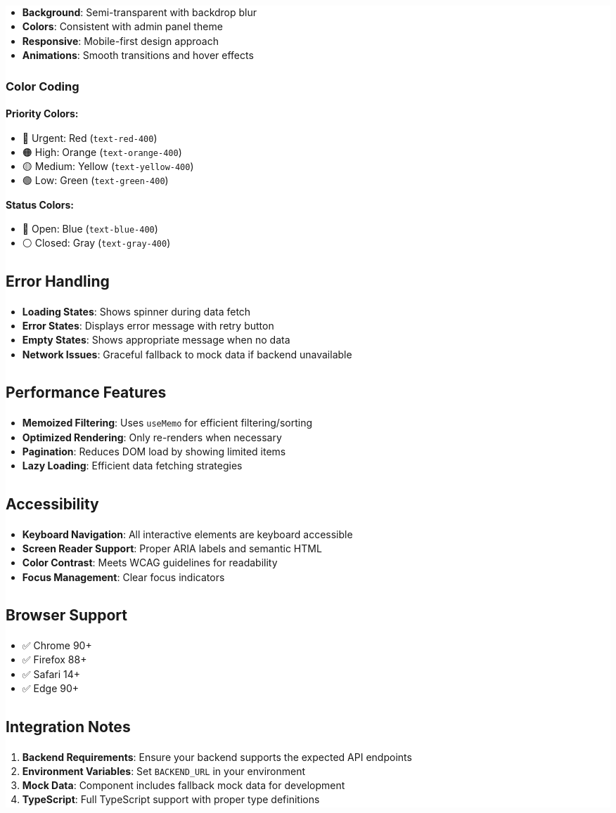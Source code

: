 - **Background**: Semi-transparent with backdrop blur
- **Colors**: Consistent with admin panel theme
- **Responsive**: Mobile-first design approach
- **Animations**: Smooth transitions and hover effects

### Color Coding

**Priority Colors:**
- 🔴 Urgent: Red (`text-red-400`)
- 🟠 High: Orange (`text-orange-400`)
- 🟡 Medium: Yellow (`text-yellow-400`)
- 🟢 Low: Green (`text-green-400`)

**Status Colors:**
- 🔵 Open: Blue (`text-blue-400`)
- ⚪ Closed: Gray (`text-gray-400`)

## Error Handling

- **Loading States**: Shows spinner during data fetch
- **Error States**: Displays error message with retry button
- **Empty States**: Shows appropriate message when no data
- **Network Issues**: Graceful fallback to mock data if backend unavailable

## Performance Features

- **Memoized Filtering**: Uses `useMemo` for efficient filtering/sorting
- **Optimized Rendering**: Only re-renders when necessary
- **Pagination**: Reduces DOM load by showing limited items
- **Lazy Loading**: Efficient data fetching strategies

## Accessibility

- **Keyboard Navigation**: All interactive elements are keyboard accessible
- **Screen Reader Support**: Proper ARIA labels and semantic HTML
- **Color Contrast**: Meets WCAG guidelines for readability
- **Focus Management**: Clear focus indicators

## Browser Support

- ✅ Chrome 90+
- ✅ Firefox 88+
- ✅ Safari 14+
- ✅ Edge 90+

## Integration Notes

1. **Backend Requirements**: Ensure your backend supports the expected API endpoints
2. **Environment Variables**: Set `BACKEND_URL` in your environment
3. **Mock Data**: Component includes fallback mock data for development
4. **TypeScript**: Full TypeScript support with proper type definitions
